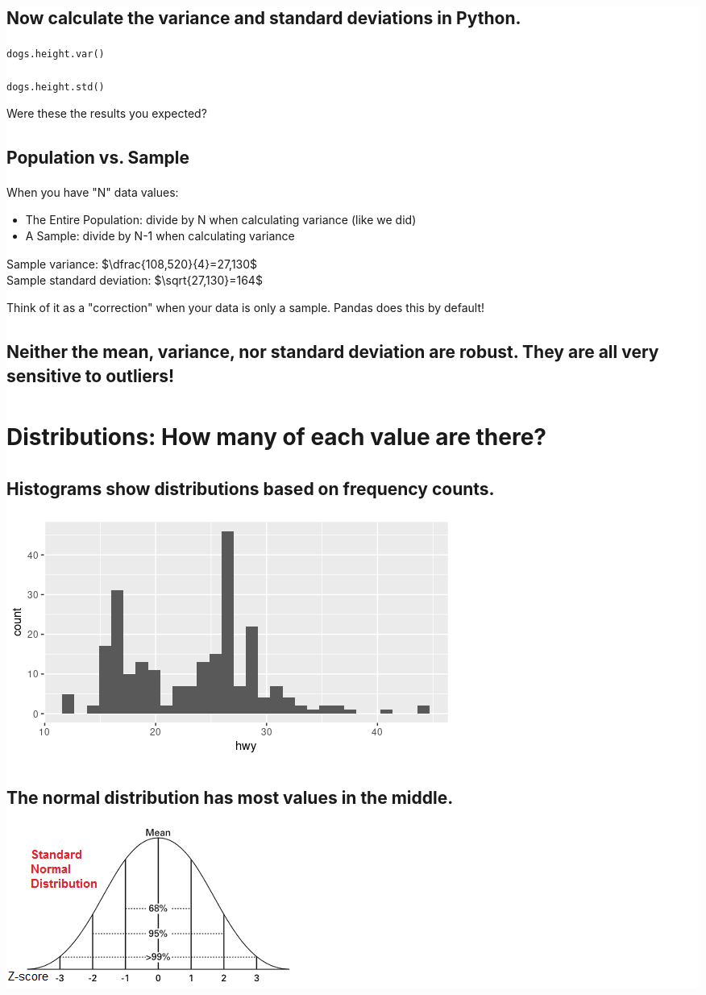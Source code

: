 ## Now calculate the variance and standard deviations in Python.

```python
dogs.height.var()

dogs.height.std()
```

Were these the results you expected?

## Population vs. Sample

When you have "N" data values:

- The Entire Population: divide by N when calculating variance (like we did)
- A Sample: divide by N-1 when calculating variance

Sample variance: $\dfrac{108,520}{4}=27,130$  
Sample standard deviation: $\sqrt{27,130}=164$

Think of it as a "correction" when your data is only a sample. Pandas does this by default!

## Neither the mean, variance, nor standard deviation are **robust**. They are all very sensitive to outliers!

# Distributions: How many of each value are there?

## Histograms show distributions based on frequency counts.

![The histogram for miles per gallon highway in the mpg dataset.](img/mpg_hwy_hist.png)

## The normal distribution has most values in the middle.

![In a normal distribution, 95% of the values lie within 2 standard deviations of the mean.](img/normal.png)
